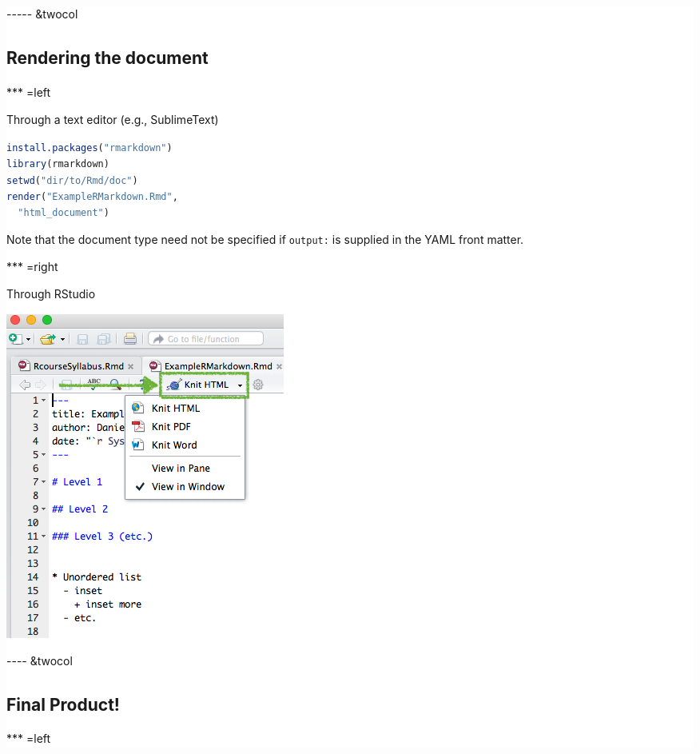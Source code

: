 ----- &twocol
## Rendering the document

*** =left

Through a text editor (e.g., SublimeText)


```r
install.packages("rmarkdown")
library(rmarkdown)
setwd("dir/to/Rmd/doc")
render("ExampleRMarkdown.Rmd", 
  "html_document")
```

Note that the document type need not be specified if `output:` is supplied in 
  the YAML front matter. 

*** =right

Through RStudio

![knitRStudio](../assets/img/knitRStudio.png)

---- &twocol
## Final Product!

*** =left
<div align = "right">